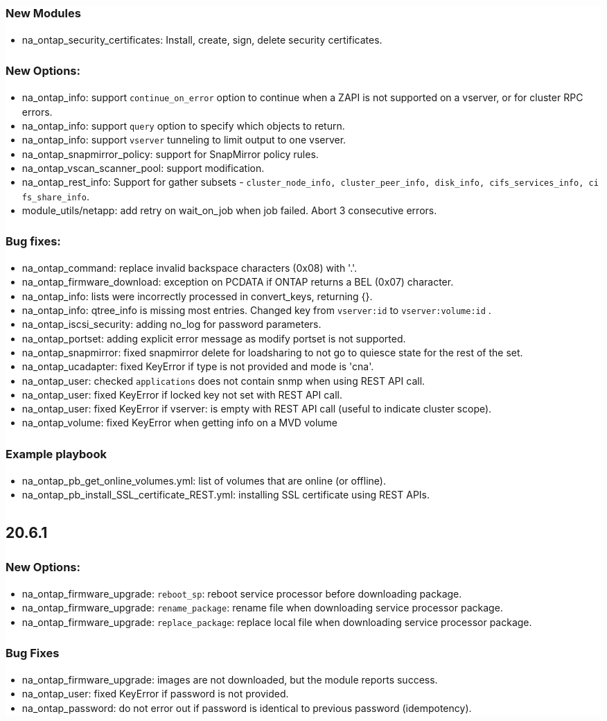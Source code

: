 ### New Modules
- na_ontap_security_certificates: Install, create, sign, delete security certificates.

### New Options:
- na_ontap_info: support `continue_on_error` option to continue when a ZAPI is not supported on a vserver, or for cluster RPC errors.
- na_ontap_info: support `query` option to specify which objects to return.
- na_ontap_info: support `vserver` tunneling to limit output to one vserver.
- na_ontap_snapmirror_policy: support for SnapMirror policy rules.
- na_ontap_vscan_scanner_pool: support modification.
- na_ontap_rest_info: Support for gather subsets - `cluster_node_info, cluster_peer_info, disk_info, cifs_services_info, cifs_share_info`.
- module_utils/netapp: add retry on wait_on_job when job failed. Abort 3 consecutive errors.

### Bug fixes:
- na_ontap_command: replace invalid backspace characters (0x08) with '.'.
- na_ontap_firmware_download: exception on PCDATA if ONTAP returns a BEL (0x07) character.
- na_ontap_info: lists were incorrectly processed in convert_keys, returning {}.
- na_ontap_info: qtree_info is missing most entries.  Changed key from `vserver:id` to `vserver:volume:id` .
- na_ontap_iscsi_security: adding no_log for password parameters.
- na_ontap_portset: adding explicit error message as modify portset is not supported.
- na_ontap_snapmirror: fixed snapmirror delete for loadsharing to not go to quiesce state for the rest of the set.
- na_ontap_ucadapter: fixed KeyError if type is not provided and mode is 'cna'.
- na_ontap_user: checked `applications` does not contain snmp when using REST API call.
- na_ontap_user: fixed KeyError if locked key not set with REST API call.
- na_ontap_user: fixed KeyError if vserver: is empty with REST API call (useful to indicate cluster scope).
- na_ontap_volume: fixed KeyError when getting info on a MVD volume

### Example playbook
- na_ontap_pb_get_online_volumes.yml: list of volumes that are online (or offline).
- na_ontap_pb_install_SSL_certificate_REST.yml: installing SSL certificate using REST APIs.

## 20.6.1

### New Options:
- na_ontap_firmware_upgrade: `reboot_sp`: reboot service processor before downloading package.
- na_ontap_firmware_upgrade: `rename_package`: rename file when downloading service processor package.
- na_ontap_firmware_upgrade: `replace_package`: replace local file when downloading service processor package.

### Bug Fixes
- na_ontap_firmware_upgrade: images are not downloaded, but the module reports success.
- na_ontap_user: fixed KeyError if password is not provided.
- na_ontap_password: do not error out if password is identical to previous password (idempotency).
